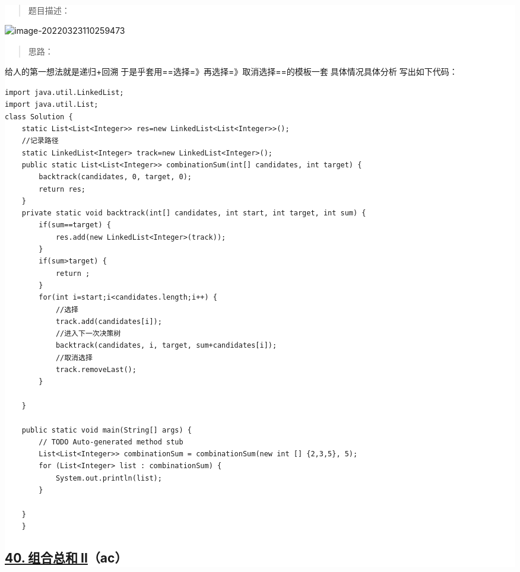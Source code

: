 > 题目描述：

![image-20220323110259473](https://raw.githubusercontent.com/kkkkwqqqq/typora/master/typoraImage/202203231103049.png)

> 思路：

给人的第一想法就是递归+回溯  于是乎套用==选择=》再选择=》取消选择==的模板一套 具体情况具体分析 写出如下代码：

```
import java.util.LinkedList;
import java.util.List;
class Solution {
    static List<List<Integer>> res=new LinkedList<List<Integer>>();
    //记录路径
    static LinkedList<Integer> track=new LinkedList<Integer>();
    public static List<List<Integer>> combinationSum(int[] candidates, int target) {
        backtrack(candidates, 0, target, 0);
        return res;
    }
    private static void backtrack(int[] candidates, int start, int target, int sum) {
        if(sum==target) {
            res.add(new LinkedList<Integer>(track));
        }
        if(sum>target) {
            return ;
        }
        for(int i=start;i<candidates.length;i++) {
            //选择
            track.add(candidates[i]);
            //进入下一次决策树
            backtrack(candidates, i, target, sum+candidates[i]);
            //取消选择
            track.removeLast();
        }

    }

    public static void main(String[] args) {
        // TODO Auto-generated method stub
        List<List<Integer>> combinationSum = combinationSum(new int [] {2,3,5}, 5);
        for (List<Integer> list : combinationSum) {
            System.out.println(list);
        }

    }
    }
```



## [40. 组合总和 II](https://leetcode-cn.com/problems/combination-sum-ii/)（ac）
